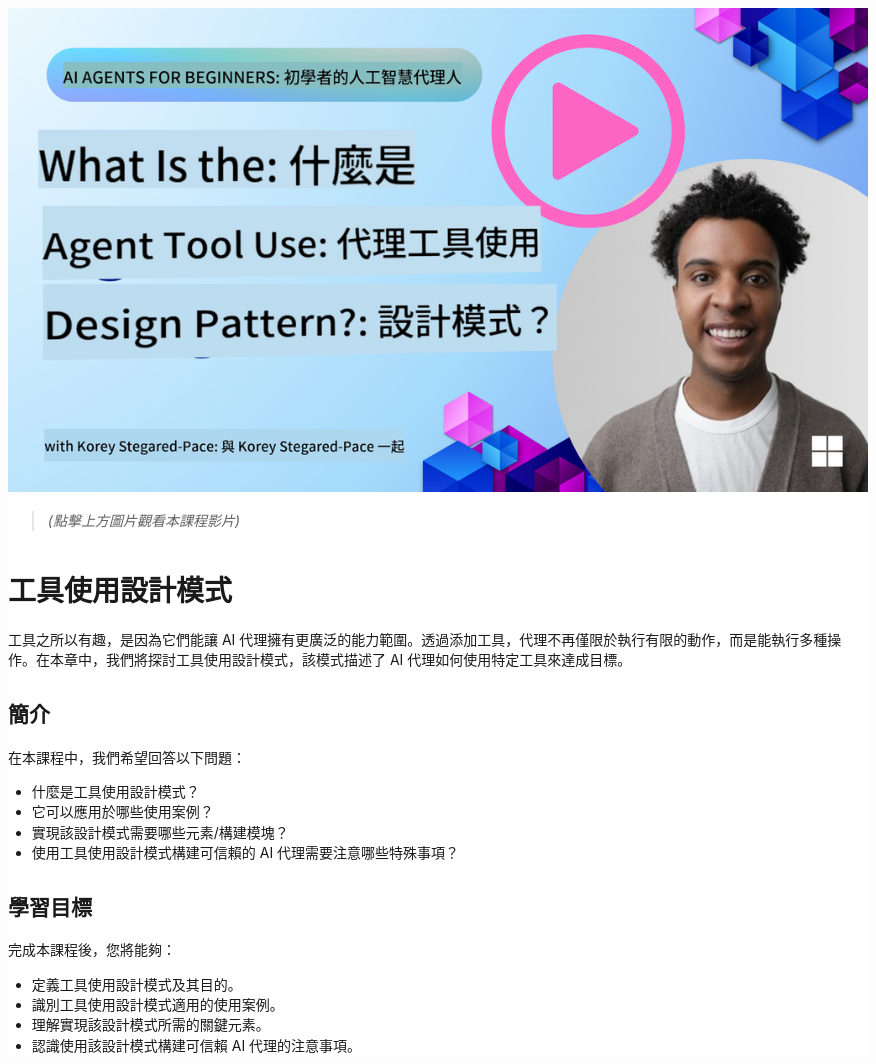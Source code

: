 
[![如何設計優質 AI 代理](../../../translated_images/lesson-4-thumbnail.546162853cb3daffd64edd92014f274103f76360dfb39fc6e6ee399494da38fd.mo.png)](https://youtu.be/vieRiPRx-gI?si=cEZ8ApnT6Sus9rhn)

> _(點擊上方圖片觀看本課程影片)_

# 工具使用設計模式

工具之所以有趣，是因為它們能讓 AI 代理擁有更廣泛的能力範圍。透過添加工具，代理不再僅限於執行有限的動作，而是能執行多種操作。在本章中，我們將探討工具使用設計模式，該模式描述了 AI 代理如何使用特定工具來達成目標。

## 簡介

在本課程中，我們希望回答以下問題：

- 什麼是工具使用設計模式？
- 它可以應用於哪些使用案例？
- 實現該設計模式需要哪些元素/構建模塊？
- 使用工具使用設計模式構建可信賴的 AI 代理需要注意哪些特殊事項？

## 學習目標

完成本課程後，您將能夠：

- 定義工具使用設計模式及其目的。
- 識別工具使用設計模式適用的使用案例。
- 理解實現該設計模式所需的關鍵元素。
- 認識使用該設計模式構建可信賴 AI 代理的注意事項。
